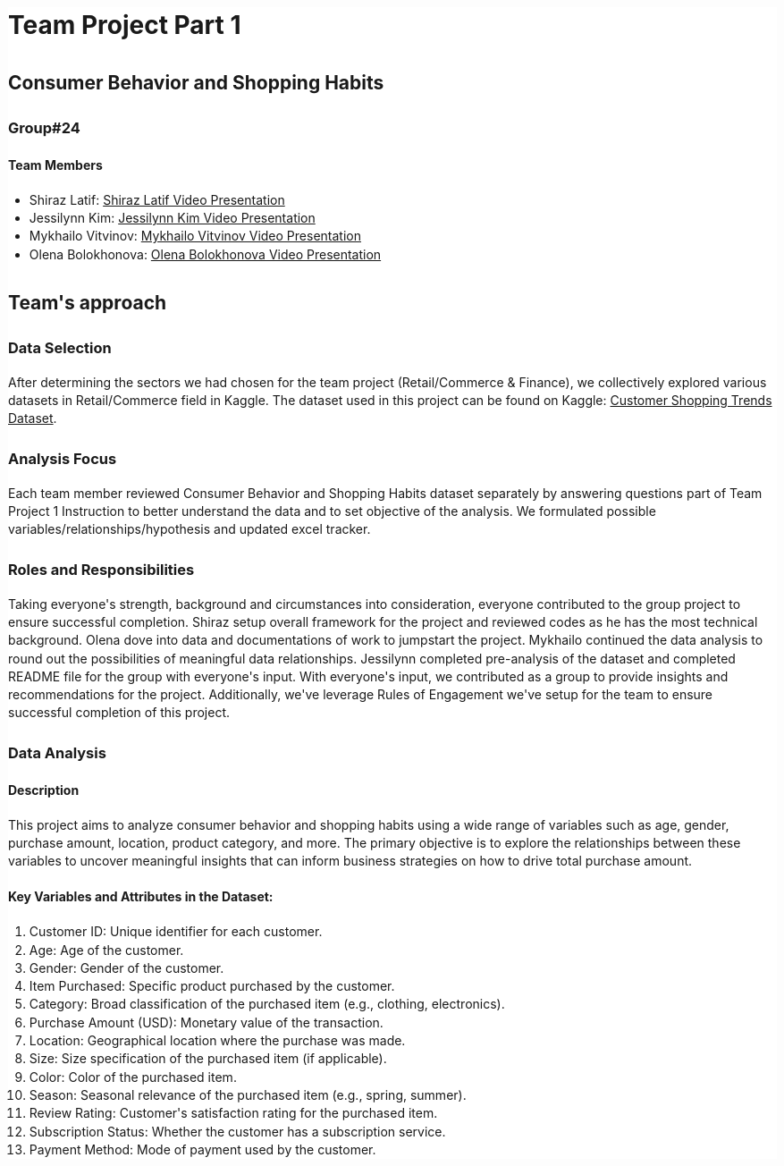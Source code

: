 # **Team Project Part 1**
## Consumer Behavior and Shopping Habits

### Group#24 
#### Team Members 

- Shiraz Latif: [Shiraz Latif Video Presentation](https://youtu.be/b9ZE5oaf9DM)  
- Jessilynn Kim: [Jessilynn Kim Video Presentation](https://drive.google.com/file/d/154oUYqRxrjb2NYRciiltaPbO3xmOLw3g/view?usp=sharing)
- Mykhailo Vitvinov: [Mykhailo Vitvinov Video Presentation](https://youtu.be/Sj4QRFj9Vk8?si=8gOwglDGda79a35Y)
- Olena Bolokhonova: [Olena Bolokhonova Video Presentation](https://drive.google.com/file/d/1v07EtJ6vsUtRywuMMTopht9VIy6_oRRa/view?usp=drivesdk)

## Team's approach 
### Data Selection
After determining the sectors we had chosen for the team project (Retail/Commerce & Finance), we collectively explored various datasets in Retail/Commerce field in Kaggle.
The dataset used in this project can be found on Kaggle: [Customer Shopping Trends Dataset](https://www.kaggle.com/datasets/iamsouravbanerjee/customer-shopping-trends-dataset).

### Analysis Focus
Each team member reviewed Consumer Behavior and Shopping Habits dataset separately by answering questions part of Team Project 1 Instruction to better understand the data and to set objective of the analysis. We formulated possible variables/relationships/hypothesis and updated excel tracker. 

### Roles and Responsibilities 
Taking everyone's strength, background and circumstances into consideration, everyone contributed to the group project to ensure successful completion. 
Shiraz setup overall framework for the project and reviewed codes as he has the most technical background. Olena dove into data and documentations of work to jumpstart the project.  Mykhailo continued the data analysis to round out the possibilities of meaningful data relationships. Jessilynn completed pre-analysis of the dataset and completed README file for the group with everyone's input. With everyone's input, we contributed as a group to provide insights and recommendations for the project. Additionally, we've leverage Rules of Engagement we've setup for the team to ensure successful completion of this project. 

### Data Analysis 
#### Description
This project aims to analyze consumer behavior and shopping habits using a wide range of variables such as age, gender, purchase amount, location, product category, and more. The primary objective is to explore the relationships between these variables to uncover meaningful insights that can inform business strategies on how to drive total purchase amount.

#### Key Variables and Attributes in the Dataset:
1.	Customer ID: Unique identifier for each customer.
2.	Age: Age of the customer.
3.	Gender: Gender of the customer.
4.	Item Purchased: Specific product purchased by the customer.
5.	Category: Broad classification of the purchased item (e.g., clothing, electronics).
6.	Purchase Amount (USD): Monetary value of the transaction.
7.	Location: Geographical location where the purchase was made.
8.	Size: Size specification of the purchased item (if applicable).
9.	Color: Color of the purchased item.
10.	Season: Seasonal relevance of the purchased item (e.g., spring, summer).
11.	Review Rating: Customer's satisfaction rating for the purchased item.
12.	Subscription Status: Whether the customer has a subscription service.
13.	Payment Method: Mode of payment used by the customer.